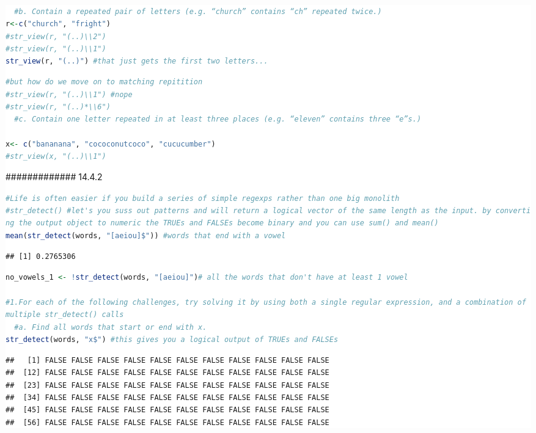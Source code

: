 

<script type="application/json" data-for="htmlwidget-abe785535772f5c5a316">{"x":{"html":"<ul>\n  <li>bulb<\/li>\n  <li>toast<\/li>\n  <li>noun<\/li>\n<\/ul>"},"evals":[],"jsHooks":[]}</script>

``` r
  #b. Contain a repeated pair of letters (e.g. “church” contains “ch” repeated twice.)
r<-c("church", "fright")
#str_view(r, "(..)\\2")
#str_view(r, "(..)\\1")
str_view(r, "(..)") #that just gets the first two letters...
```



<script type="application/json" data-for="htmlwidget-1e7ca4505f09c8de10c1">{"x":{"html":"<ul>\n  <li><span class='match'>ch<\/span>urch<\/li>\n  <li><span class='match'>fr<\/span>ight<\/li>\n<\/ul>"},"evals":[],"jsHooks":[]}</script>

``` r
#but how do we move on to matching repitition
#str_view(r, "(..)\\1") #nope
#str_view(r, "(..)*\\6")
  #c. Contain one letter repeated in at least three places (e.g. “eleven” contains three “e”s.) 

x<- c("bananana", "cococonutcoco", "cucucumber")
#str_view(x, "(..)\\1")
```

############# 14.4.2

``` r
#Life is often easier if you build a series of simple regexps rather than one big monolith
#str_detect() #let's you suss out patterns and will return a logical vector of the same length as the input. by converting the output object to numeric the TRUEs and FALSEs become binary and you can use sum() and mean()
mean(str_detect(words, "[aeiou]$")) #words that end with a vowel
```

    ## [1] 0.2765306

``` r
no_vowels_1 <- !str_detect(words, "[aeiou]")# all the words that don't have at least 1 vowel

#1.For each of the following challenges, try solving it by using both a single regular expression, and a combination of multiple str_detect() calls
  #a. Find all words that start or end with x.
str_detect(words, "x$") #this gives you a logical output of TRUEs and FALSEs
```

    ##   [1] FALSE FALSE FALSE FALSE FALSE FALSE FALSE FALSE FALSE FALSE FALSE
    ##  [12] FALSE FALSE FALSE FALSE FALSE FALSE FALSE FALSE FALSE FALSE FALSE
    ##  [23] FALSE FALSE FALSE FALSE FALSE FALSE FALSE FALSE FALSE FALSE FALSE
    ##  [34] FALSE FALSE FALSE FALSE FALSE FALSE FALSE FALSE FALSE FALSE FALSE
    ##  [45] FALSE FALSE FALSE FALSE FALSE FALSE FALSE FALSE FALSE FALSE FALSE
    ##  [56] FALSE FALSE FALSE FALSE FALSE FALSE FALSE FALSE FALSE FALSE FALSE